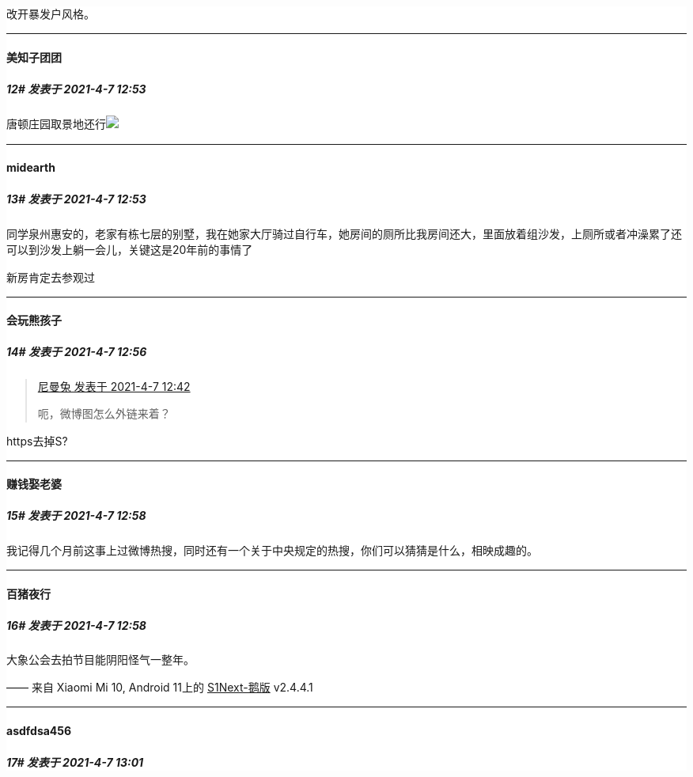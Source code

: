 改开暴发户风格。


-----

####  美知子团团  
##### 12#       发表于 2021-4-7 12:53


唐顿庄园取景地还行<img src="https://static.saraba1st.com/image/smiley/face2017/117.png" referrerpolicy="no-referrer">


-----

####  midearth  
##### 13#       发表于 2021-4-7 12:53


同学泉州惠安的，老家有栋七层的别墅，我在她家大厅骑过自行车，她房间的厕所比我房间还大，里面放着组沙发，上厕所或者冲澡累了还可以到沙发上躺一会儿，关键这是20年前的事情了


新房肯定去参观过


-----

####  会玩熊孩子  
##### 14#       发表于 2021-4-7 12:56


<blockquote><a href="httphttps://bbs.saraba1st.com/2b/forum.php?mod=redirect&amp;goto=findpost&amp;pid=50859236&amp;ptid=1997708" target="_blank">尼曼兔 发表于 2021-4-7 12:42</a>

呃，微博图怎么外链来着？</blockquote>
https去掉S?


-----

####  赚钱娶老婆  
##### 15#       发表于 2021-4-7 12:58


我记得几个月前这事上过微博热搜，同时还有一个关于中央规定的热搜，你们可以猜猜是什么，相映成趣的。


-----

####  百猪夜行  
##### 16#       发表于 2021-4-7 12:58


大象公会去拍节目能阴阳怪气一整年。

—— 来自 Xiaomi Mi 10, Android 11上的 [S1Next-鹅版](https://github.com/ykrank/S1-Next/releases) v2.4.4.1


-----

####  asdfdsa456  
##### 17#       发表于 2021-4-7 13:01
